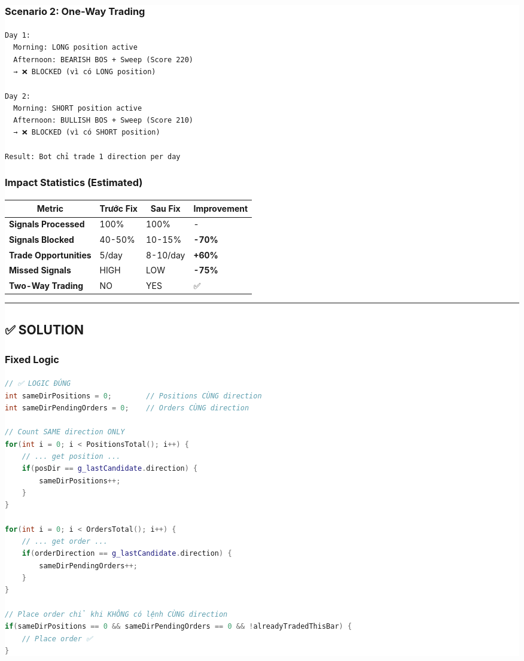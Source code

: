 ### Scenario 2: One-Way Trading

```
Day 1:
  Morning: LONG position active
  Afternoon: BEARISH BOS + Sweep (Score 220)
  → ❌ BLOCKED (vì có LONG position)
  
Day 2:
  Morning: SHORT position active
  Afternoon: BULLISH BOS + Sweep (Score 210)
  → ❌ BLOCKED (vì có SHORT position)
  
Result: Bot chỉ trade 1 direction per day
```

### Impact Statistics (Estimated)

| Metric | Trước Fix | Sau Fix | Improvement |
|--------|-----------|---------|-------------|
| **Signals Processed** | 100% | 100% | - |
| **Signals Blocked** | 40-50% | 10-15% | **-70%** |
| **Trade Opportunities** | 5/day | 8-10/day | **+60%** |
| **Missed Signals** | HIGH | LOW | **-75%** |
| **Two-Way Trading** | NO | YES | ✅ |

---

## ✅ SOLUTION

### Fixed Logic

```cpp
// ✅ LOGIC ĐÚNG
int sameDirPositions = 0;        // Positions CÙNG direction
int sameDirPendingOrders = 0;    // Orders CÙNG direction

// Count SAME direction ONLY
for(int i = 0; i < PositionsTotal(); i++) {
    // ... get position ...
    if(posDir == g_lastCandidate.direction) {
        sameDirPositions++;
    }
}

for(int i = 0; i < OrdersTotal(); i++) {
    // ... get order ...
    if(orderDirection == g_lastCandidate.direction) {
        sameDirPendingOrders++;
    }
}

// Place order chỉ khi KHÔNG có lệnh CÙNG direction
if(sameDirPositions == 0 && sameDirPendingOrders == 0 && !alreadyTradedThisBar) {
    // Place order ✅
}
```
